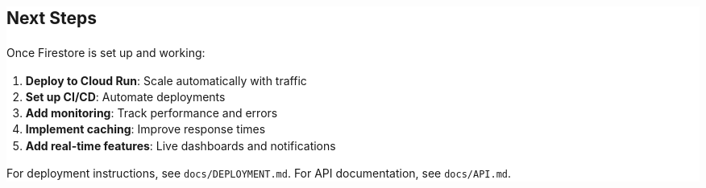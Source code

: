 ## Next Steps

Once Firestore is set up and working:

1. **Deploy to Cloud Run**: Scale automatically with traffic
2. **Set up CI/CD**: Automate deployments
3. **Add monitoring**: Track performance and errors
4. **Implement caching**: Improve response times
5. **Add real-time features**: Live dashboards and notifications

For deployment instructions, see `docs/DEPLOYMENT.md`.
For API documentation, see `docs/API.md`.